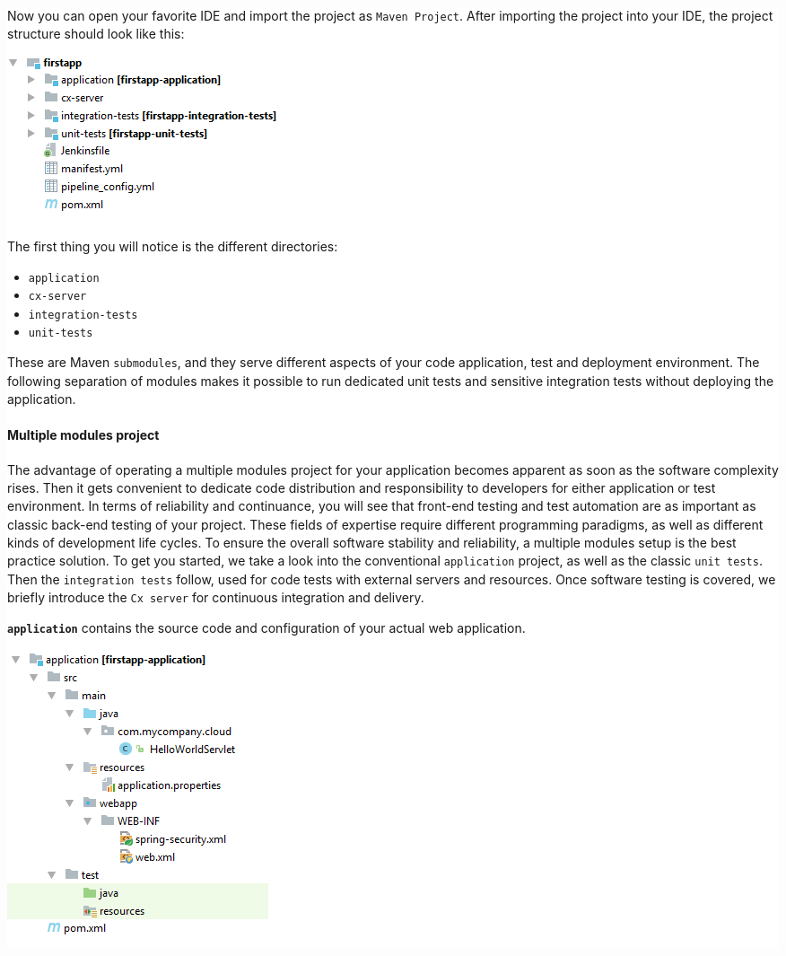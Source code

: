 Now you can open your favorite IDE and import the project as `Maven Project`. After importing the project into your IDE, the project structure should look like this:

![structure of project files](project-files.png)

The first thing you will notice is the different directories:

  - `application`
  - `cx-server`
  - `integration-tests`
  - `unit-tests`

These are Maven `submodules`, and they serve different aspects of your code application, test and deployment environment. The following separation of modules makes it possible to run dedicated unit tests and sensitive integration tests without deploying the application.

#### Multiple modules project

The advantage of operating a multiple modules project for your application becomes apparent as soon as the software complexity rises. Then it gets convenient to dedicate code distribution and responsibility to developers for either application or test environment. In terms of reliability and continuance, you will see that front-end testing and test automation are as important as classic back-end testing of your project. These fields of expertise require different programming paradigms, as well as different kinds of development life cycles. To ensure the overall software stability and reliability, a multiple modules setup is the best practice solution.
To get you started, we take a look into the conventional `application` project, as well as the classic `unit tests`. Then the `integration tests` follow, used for code tests with external servers and resources. Once software testing is covered, we briefly introduce the `Cx server` for continuous integration and delivery.

**`application`** contains the source code and configuration of your actual web application.

![project files in application folder](project-files-application-folder.png)
